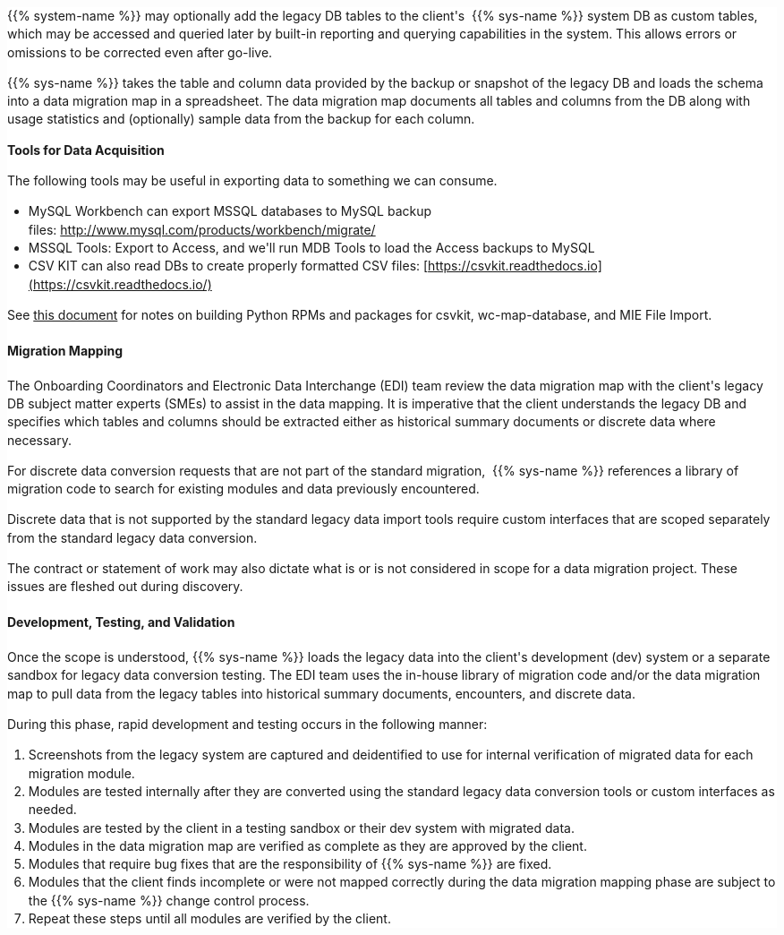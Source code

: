{{% system-name %}} may optionally add the legacy DB tables to the client's  {{% sys-name %}} system DB as custom tables, which may be accessed and queried later by built-in reporting and querying capabilities in the system. This allows errors or omissions to be corrected even after go-live.

{{% sys-name %}} takes the table and column data provided by the backup or snapshot of the legacy DB and loads the schema into a data migration map in a spreadsheet. The data migration map documents all tables and columns from the DB along with usage statistics and (optionally) sample data from the backup for each column.

**Tools for Data Acquisition**

The following tools may be useful in exporting data to something we can consume.

* MySQL Workbench can export MSSQL databases to MySQL backup files: http://www.mysql.com/products/workbench/migrate/
* MSSQL Tools: Export to Access, and we'll run MDB Tools to load the Access backups to MySQL
* CSV KIT can also read DBs to create properly formatted CSV files: [https://csvkit.readthedocs.io](https://csvkit.readthedocs.io/)

See [this document](https://docs.google.com/a/mieweb.com/document/d/1Gi7Fv7P9de_CoRfDoZT85hrg89PAk65zQKGyBjS-DLQ/edit?usp=sharing) for notes on building Python RPMs and packages for csvkit, wc-map-database, and MIE File Import.

#### Migration Mapping

The Onboarding Coordinators and Electronic Data Interchange (EDI) team review the data migration map with the client's legacy DB subject matter experts (SMEs) to assist in the data mapping. It is imperative that the client understands the legacy DB and specifies which tables and columns should be extracted either as historical summary documents or discrete data where necessary.

For discrete data conversion requests that are not part of the standard migration,  {{% sys-name %}} references a library of migration code to search for existing modules and data previously encountered.

Discrete data that is not supported by the standard legacy data import tools require custom interfaces that are scoped separately from the standard legacy data conversion.

The contract or statement of work may also dictate what is or is not considered in scope for a data migration project. These issues are fleshed out during discovery.

#### Development, Testing, and Validation

Once the scope is understood, {{% sys-name %}} loads the legacy data into the client's development (dev) system or a separate sandbox for legacy data conversion testing. The EDI team uses the in-house library of migration code and/or the data migration map to pull data from the legacy tables into historical summary documents, encounters, and discrete data.

During this phase, rapid development and testing occurs in the following manner:

1. Screenshots from the legacy system are captured and deidentified to use for internal verification of migrated data for each migration module.
2. Modules are tested internally after they are converted using the standard legacy data conversion tools or custom interfaces as needed.
3. Modules are tested by the client in a testing sandbox or their dev system with migrated data.
4. Modules in the data migration map are verified as complete as they are approved by the client.
5. Modules that require bug fixes that are the responsibility of {{% sys-name %}} are fixed.
6. Modules that the client finds incomplete or were not mapped correctly during the data migration mapping phase are subject to the {{% sys-name %}} change control process.
7. Repeat these steps until all modules are verified by the client.
